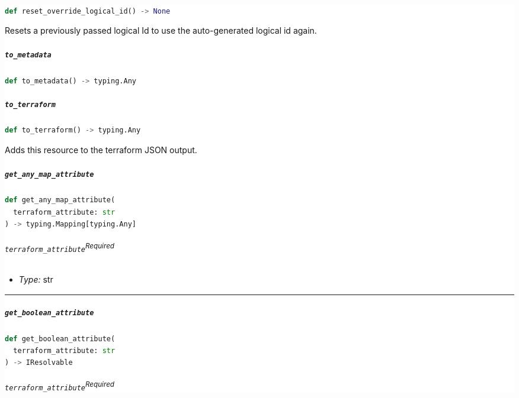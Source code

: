 ```python
def reset_override_logical_id() -> None
```

Resets a previously passed logical Id to use the auto-generated logical id again.

##### `to_metadata` <a name="to_metadata" id="@cdktf/provider-azuread.dataAzureadNamedLocation.DataAzureadNamedLocation.toMetadata"></a>

```python
def to_metadata() -> typing.Any
```

##### `to_terraform` <a name="to_terraform" id="@cdktf/provider-azuread.dataAzureadNamedLocation.DataAzureadNamedLocation.toTerraform"></a>

```python
def to_terraform() -> typing.Any
```

Adds this resource to the terraform JSON output.

##### `get_any_map_attribute` <a name="get_any_map_attribute" id="@cdktf/provider-azuread.dataAzureadNamedLocation.DataAzureadNamedLocation.getAnyMapAttribute"></a>

```python
def get_any_map_attribute(
  terraform_attribute: str
) -> typing.Mapping[typing.Any]
```

###### `terraform_attribute`<sup>Required</sup> <a name="terraform_attribute" id="@cdktf/provider-azuread.dataAzureadNamedLocation.DataAzureadNamedLocation.getAnyMapAttribute.parameter.terraformAttribute"></a>

- *Type:* str

---

##### `get_boolean_attribute` <a name="get_boolean_attribute" id="@cdktf/provider-azuread.dataAzureadNamedLocation.DataAzureadNamedLocation.getBooleanAttribute"></a>

```python
def get_boolean_attribute(
  terraform_attribute: str
) -> IResolvable
```

###### `terraform_attribute`<sup>Required</sup> <a name="terraform_attribute" id="@cdktf/provider-azuread.dataAzureadNamedLocation.DataAzureadNamedLocation.getBooleanAttribute.parameter.terraformAttribute"></a>
